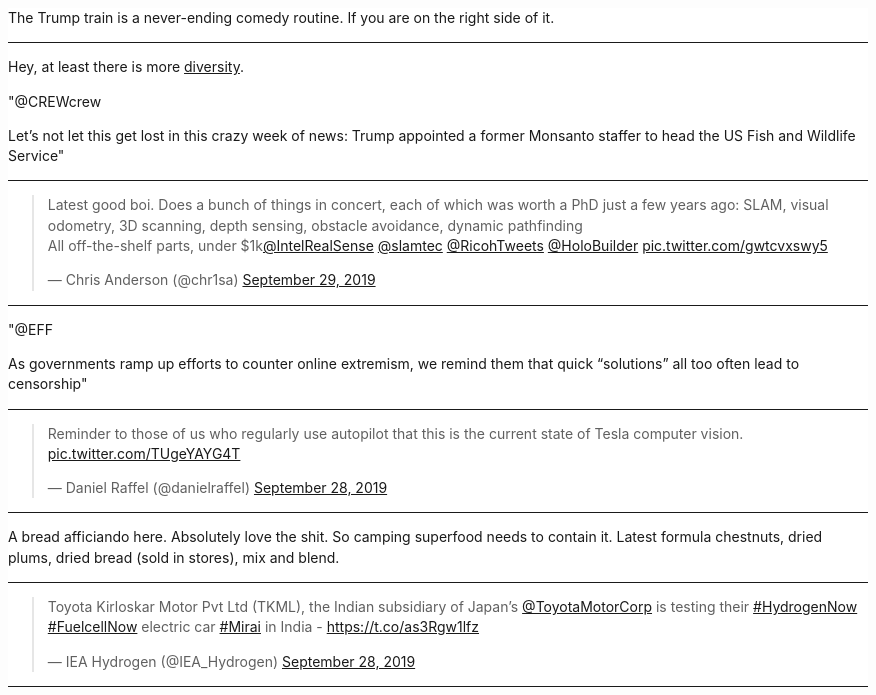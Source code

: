 
The Trump train is a never-ending comedy routine. If you are on the
right side of it.

---

Hey, at least there is more [diversity](https://www.theguardian.com/us-news/2019/sep/25/trump-wildlife-service-pick-anti-animal-protection-groups-aurelia-skipwith).

"@CREWcrew

Let’s not let this get lost in this crazy week of news: Trump appointed a former Monsanto staffer to head the US Fish and Wildlife Service"

---



<blockquote class="twitter-tweet"><p lang="en" dir="ltr">Latest good boi. Does a bunch of things in concert, each of which was worth a PhD just a few years ago: SLAM, visual odometry, 3D scanning, depth sensing, obstacle avoidance, dynamic pathfinding<br>All off-the-shelf parts, under $1k<a href="https://twitter.com/IntelRealSense?ref_src=twsrc%5Etfw">@IntelRealSense</a> <a href="https://twitter.com/slamtec?ref_src=twsrc%5Etfw">@slamtec</a> <a href="https://twitter.com/RicohTweets?ref_src=twsrc%5Etfw">@RicohTweets</a> <a href="https://twitter.com/HoloBuilder?ref_src=twsrc%5Etfw">@HoloBuilder</a> <a href="https://t.co/gwtcvxswy5">pic.twitter.com/gwtcvxswy5</a></p>&mdash; Chris Anderson (@chr1sa) <a href="https://twitter.com/chr1sa/status/1178107253657718784?ref_src=twsrc%5Etfw">September 29, 2019</a></blockquote> <script async src="https://platform.twitter.com/widgets.js" charset="utf-8"></script>

---

"@EFF

As governments ramp up efforts to counter online extremism, we remind
them that quick “solutions” all too often lead to censorship"

---

<blockquote class="twitter-tweet"><p lang="en" dir="ltr">Reminder to those of us who regularly use autopilot that this is the current state of Tesla computer vision. <a href="https://t.co/TUgeYAYG4T">pic.twitter.com/TUgeYAYG4T</a></p>&mdash; Daniel Raffel (@danielraffel) <a href="https://twitter.com/danielraffel/status/1178064229418426368?ref_src=twsrc%5Etfw">September 28, 2019</a></blockquote> <script async src="https://platform.twitter.com/widgets.js" charset="utf-8"></script>

---

A bread afficiando here. Absolutely love the shit. So camping
superfood needs to contain it. Latest formula chestnuts, dried plums,
dried bread (sold in stores), mix and blend.

---

<blockquote class="twitter-tweet"><p lang="en" dir="ltr">Toyota Kirloskar Motor Pvt Ltd (TKML), the Indian subsidiary of Japan’s <a href="https://twitter.com/ToyotaMotorCorp?ref_src=twsrc%5Etfw">@ToyotaMotorCorp</a> is testing their <a href="https://twitter.com/hashtag/HydrogenNow?src=hash&amp;ref_src=twsrc%5Etfw">#HydrogenNow</a> <a href="https://twitter.com/hashtag/FuelcellNow?src=hash&amp;ref_src=twsrc%5Etfw">#FuelcellNow</a> electric car <a href="https://twitter.com/hashtag/Mirai?src=hash&amp;ref_src=twsrc%5Etfw">#Mirai</a> in India - <a href="https://t.co/as3Rgw1lfz">https://t.co/as3Rgw1lfz</a></p>&mdash; IEA Hydrogen (@IEA_Hydrogen) <a href="https://twitter.com/IEA_Hydrogen/status/1177996408437301249?ref_src=twsrc%5Etfw">September 28, 2019</a></blockquote> <script async src="https://platform.twitter.com/widgets.js" charset="utf-8"></script>

---